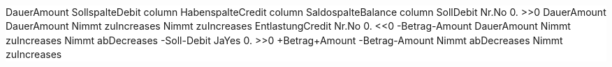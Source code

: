 <th class="column-5"><span data-ttu-id="a2ba3-266">Dauer</span><span class="sxs-lookup"><span data-stu-id="a2ba3-266">Amount</span></span></th>
<th class="column-6"><span data-ttu-id="a2ba3-267">Sollspalte</span><span class="sxs-lookup"><span data-stu-id="a2ba3-267">Debit column</span></span></th>
<th class="column-7"><span data-ttu-id="a2ba3-268">Habenspalte</span><span class="sxs-lookup"><span data-stu-id="a2ba3-268">Credit column</span></span></th>
<th class="column-8"><span data-ttu-id="a2ba3-269">Saldospalte</span><span class="sxs-lookup"><span data-stu-id="a2ba3-269">Balance column</span></span></th>
</tr>
</thead>
<tbody>
<tr class="row-2">
<td class="column-1"> <span data-ttu-id="a2ba3-270">Soll</span><span class="sxs-lookup"><span data-stu-id="a2ba3-270">Debit</span></span></td>
<td class="column-2"><span data-ttu-id="a2ba3-271">Nr.</span><span class="sxs-lookup"><span data-stu-id="a2ba3-271">No</span></span></td>
<td class="column-3"><span data-ttu-id="a2ba3-272">0. &gt;</span><span class="sxs-lookup"><span data-stu-id="a2ba3-272">&gt;0</span></span></td>
<td class="column-4" align="right"><span data-ttu-id="a2ba3-273">Dauer</span><span class="sxs-lookup"><span data-stu-id="a2ba3-273">Amount</span></span></td>
<td class="column-5" align="right"><span data-ttu-id="a2ba3-274">Dauer</span><span class="sxs-lookup"><span data-stu-id="a2ba3-274">Amount</span></span></td>
<td class="column-6"><span data-ttu-id="a2ba3-275">Nimmt zu</span><span class="sxs-lookup"><span data-stu-id="a2ba3-275">Increases</span></span></td>
<td class="column-7"></td>
<td class="column-8"><span data-ttu-id="a2ba3-276">Nimmt zu</span><span class="sxs-lookup"><span data-stu-id="a2ba3-276">Increases</span></span></td>
</tr>
<tr class="row-3">
<td class="column-1"> <span data-ttu-id="a2ba3-277">Entlastung</span><span class="sxs-lookup"><span data-stu-id="a2ba3-277">Credit</span></span></td>
<td class="column-2"><span data-ttu-id="a2ba3-278">Nr.</span><span class="sxs-lookup"><span data-stu-id="a2ba3-278">No</span></span></td>
<td class="column-3"><span data-ttu-id="a2ba3-279">0. &lt;</span><span class="sxs-lookup"><span data-stu-id="a2ba3-279">&lt;0</span></span></td>
<td class="column-4" align="right"><span data-ttu-id="a2ba3-280">-Betrag</span><span class="sxs-lookup"><span data-stu-id="a2ba3-280">-Amount</span></span></td>
<td class="column-5" align="right"><span data-ttu-id="a2ba3-281">Dauer</span><span class="sxs-lookup"><span data-stu-id="a2ba3-281">Amount</span></span></td>
<td class="column-6"></td>
<td class="column-7"><span data-ttu-id="a2ba3-282">Nimmt zu</span><span class="sxs-lookup"><span data-stu-id="a2ba3-282">Increases</span></span></td>
<td class="column-8"><span data-ttu-id="a2ba3-283">Nimmt ab</span><span class="sxs-lookup"><span data-stu-id="a2ba3-283">Decreases</span></span></td>
</tr>
<tr class="row-4">
<td class="column-1"><span data-ttu-id="a2ba3-284">-Soll</span><span class="sxs-lookup"><span data-stu-id="a2ba3-284">-Debit</span></span></td>
<td class="column-2"><span data-ttu-id="a2ba3-285">Ja</span><span class="sxs-lookup"><span data-stu-id="a2ba3-285">Yes</span></span></td>
<td class="column-3"><span data-ttu-id="a2ba3-286">0. &gt;</span><span class="sxs-lookup"><span data-stu-id="a2ba3-286">&gt;0</span></span></td>
<td class="column-4" align="right"><span data-ttu-id="a2ba3-287">+Betrag</span><span class="sxs-lookup"><span data-stu-id="a2ba3-287">+Amount</span></span></td>
<td class="column-5" align="right"><span data-ttu-id="a2ba3-288">-Betrag</span><span class="sxs-lookup"><span data-stu-id="a2ba3-288">-Amount</span></span></td>
<td class="column-6"><span data-ttu-id="a2ba3-289">Nimmt ab</span><span class="sxs-lookup"><span data-stu-id="a2ba3-289">Decreases</span></span></td>
<td class="column-7"></td>
<td class="column-8"><span data-ttu-id="a2ba3-290">Nimmt zu</span><span class="sxs-lookup"><span data-stu-id="a2ba3-290">Increases</span></span></td>
</tr>
<tr class="row-5">